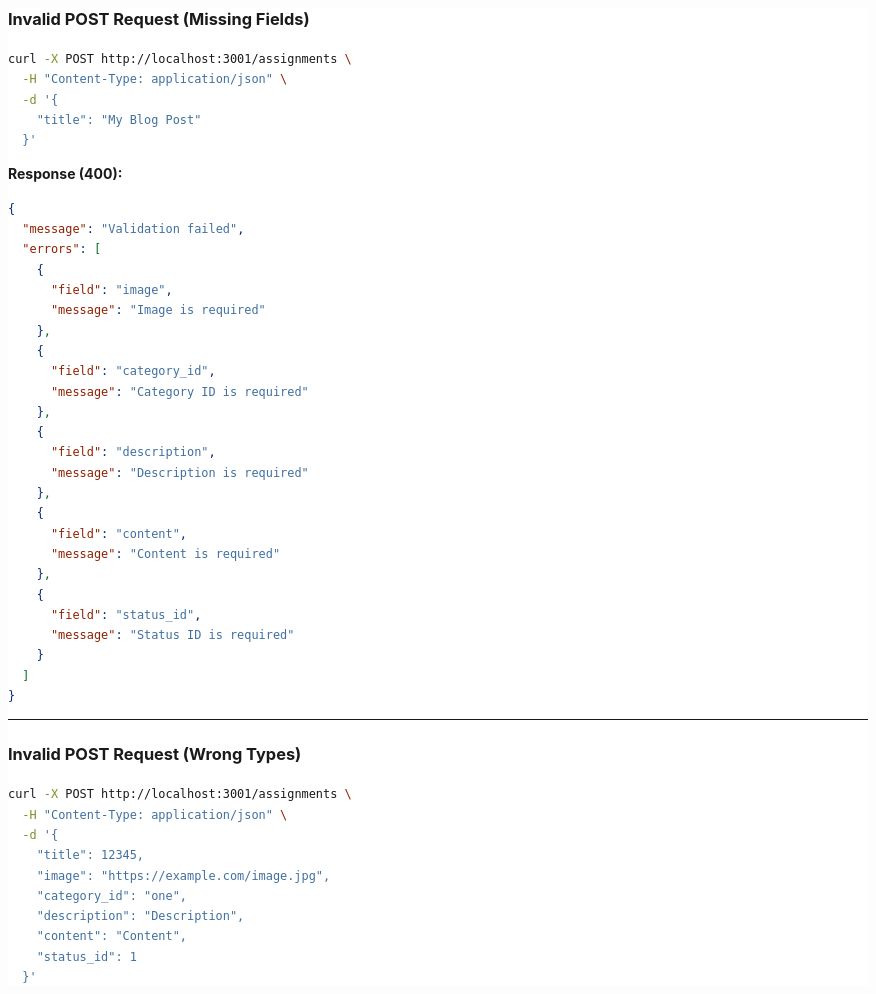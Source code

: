 
### Invalid POST Request (Missing Fields)
```bash
curl -X POST http://localhost:3001/assignments \
  -H "Content-Type: application/json" \
  -d '{
    "title": "My Blog Post"
  }'
```

**Response (400):**
```json
{
  "message": "Validation failed",
  "errors": [
    {
      "field": "image",
      "message": "Image is required"
    },
    {
      "field": "category_id",
      "message": "Category ID is required"
    },
    {
      "field": "description",
      "message": "Description is required"
    },
    {
      "field": "content",
      "message": "Content is required"
    },
    {
      "field": "status_id",
      "message": "Status ID is required"
    }
  ]
}
```

---

### Invalid POST Request (Wrong Types)
```bash
curl -X POST http://localhost:3001/assignments \
  -H "Content-Type: application/json" \
  -d '{
    "title": 12345,
    "image": "https://example.com/image.jpg",
    "category_id": "one",
    "description": "Description",
    "content": "Content",
    "status_id": 1
  }'
```
